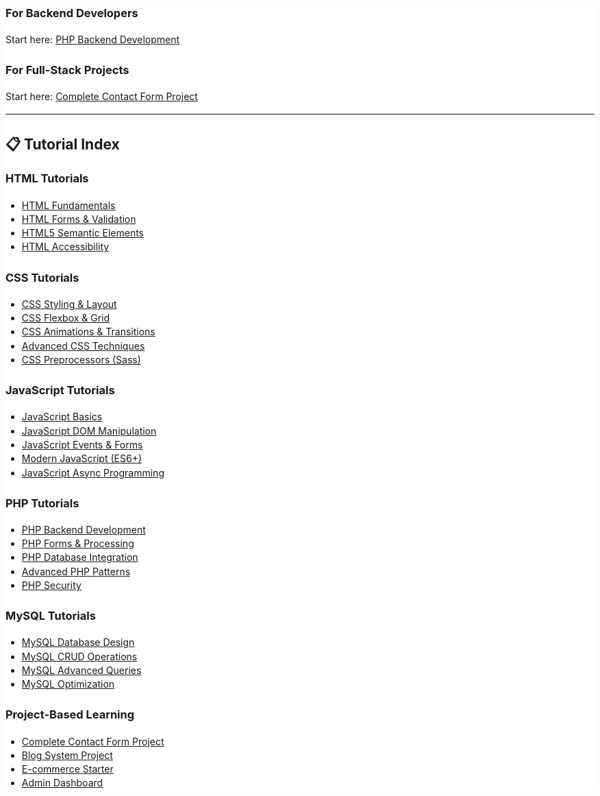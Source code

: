 ### **For Backend Developers**
Start here: [PHP Backend Development](#php-backend-development)

### **For Full-Stack Projects**
Start here: [Complete Contact Form Project](#complete-contact-form-project)

---

## 📋 **Tutorial Index**

### **HTML Tutorials**
- [HTML Fundamentals](#html-fundamentals)
- [HTML Forms & Validation](#html-forms--validation)
- [HTML5 Semantic Elements](#html5-semantic-elements)
- [HTML Accessibility](#html-accessibility)

### **CSS Tutorials**
- [CSS Styling & Layout](#css-styling--layout)
- [CSS Flexbox & Grid](#css-flexbox--grid)
- [CSS Animations & Transitions](#css-animations--transitions)
- [Advanced CSS Techniques](#advanced-css-techniques)
- [CSS Preprocessors (Sass)](#css-preprocessors-sass)

### **JavaScript Tutorials**
- [JavaScript Basics](#javascript-basics)
- [JavaScript DOM Manipulation](#javascript-dom-manipulation)
- [JavaScript Events & Forms](#javascript-events--forms)
- [Modern JavaScript (ES6+)](#modern-javascript-es6)
- [JavaScript Async Programming](#javascript-async-programming)

### **PHP Tutorials**
- [PHP Backend Development](#php-backend-development)
- [PHP Forms & Processing](#php-forms--processing)
- [PHP Database Integration](#php-database-integration)
- [Advanced PHP Patterns](#advanced-php-patterns)
- [PHP Security](#php-security)

### **MySQL Tutorials**
- [MySQL Database Design](#mysql-database-design)
- [MySQL CRUD Operations](#mysql-crud-operations)
- [MySQL Advanced Queries](#mysql-advanced-queries)
- [MySQL Optimization](#mysql-optimization)

### **Project-Based Learning**
- [Complete Contact Form Project](#complete-contact-form-project)
- [Blog System Project](#blog-system-project)
- [E-commerce Starter](#e-commerce-starter)
- [Admin Dashboard](#admin-dashboard)
